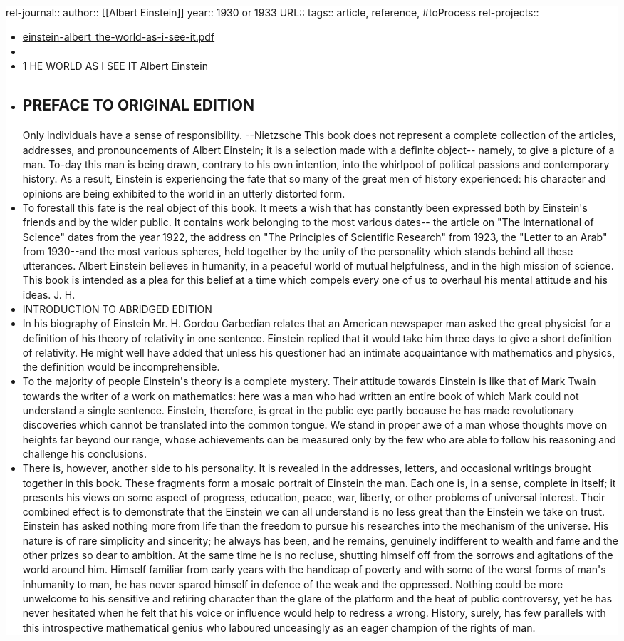 rel-journal::
author:: [[Albert Einstein]]
year:: 1930 or 1933
URL::
tags:: article, reference, #toProcess
rel-projects::


- [einstein-albert_the-world-as-i-see-it.pdf](https://cooperative-individualism.org/einstein-albert_the-world-as-i-see-it.pdf)
-
- 1
  HE WORLD AS I SEE IT
  Albert Einstein
- ## PREFACE TO ORIGINAL EDITION
  Only individuals have a sense of responsibility. --Nietzsche
  This book does not represent a complete collection of the articles, addresses, and pronouncements of Albert Einstein; it is a selection made with a definite object-- namely, to give a picture of a man. To-day this man is being drawn, contrary to his own intention, into the whirlpool of political passions and contemporary history. As a result, Einstein is experiencing the fate that so many of the great men of history experienced: his character and opinions are being exhibited to the world in an utterly distorted form.
- To forestall this fate is the real object of this book. It meets a wish that has constantly been expressed both by Einstein's friends and by the wider public. It contains work belonging to the most various dates-- the article on "The International of Science" dates from the year 1922, the address on "The Principles of Scientific Research" from 1923, the "Letter to an Arab" from 1930--and the most various spheres, held together by the unity of the personality which stands behind all these utterances. Albert Einstein believes in humanity, in a peaceful world of mutual helpfulness, and in the high mission of science. This book is intended as a plea for this belief at a time which compels every one of us to overhaul his mental attitude and his ideas.
  J. H.
- INTRODUCTION TO ABRIDGED EDITION
- In his biography of Einstein Mr. H. Gordou Garbedian relates that an American newspaper man asked the great physicist for a definition of his theory of relativity in one sentence. Einstein replied that it would take him three days to give a short definition of relativity. He might well have added that unless his questioner had an intimate acquaintance with mathematics and physics, the definition would be incomprehensible.
- To the majority of people Einstein's theory is a complete mystery. Their attitude towards Einstein is like that of Mark Twain towards the writer of a work on mathematics: here was a man who had written an entire book of which Mark could not understand a single sentence. Einstein, therefore, is great in the public eye partly because he has made revolutionary discoveries which cannot be translated into the common tongue. We stand in proper awe of a man whose thoughts move on heights far beyond our range, whose achievements can be measured only by the few who are able to follow his reasoning and challenge his conclusions.
- There is, however, another side to his personality. It is revealed in the addresses, letters, and occasional writings brought together in this book. These fragments form a mosaic portrait of Einstein the man. Each one is, in a sense, complete in itself; it presents his views on some aspect of progress, education, peace, war, liberty, or other problems of universal interest. Their combined effect is to demonstrate that the Einstein we can all understand is no less great than the Einstein we take on trust.
  Einstein has asked nothing more from life than the freedom to pursue his researches into the mechanism of the universe. His nature is of rare simplicity and sincerity; he always has been, and he remains, genuinely indifferent to wealth and fame and the other prizes so dear to ambition. At the same time he is no recluse, shutting himself off from the sorrows and agitations of the world around him. Himself familiar from early years with the handicap of poverty and with some of the worst forms of man's inhumanity to man, he has never spared himself in defence of the weak and the oppressed. Nothing could be more unwelcome to his sensitive and retiring character than the glare of the platform and the heat of public controversy, yet he has never hesitated when he felt that his voice or influence would help to redress a wrong. History, surely, has few parallels with this introspective mathematical genius who laboured unceasingly as an eager champion of the rights of man.